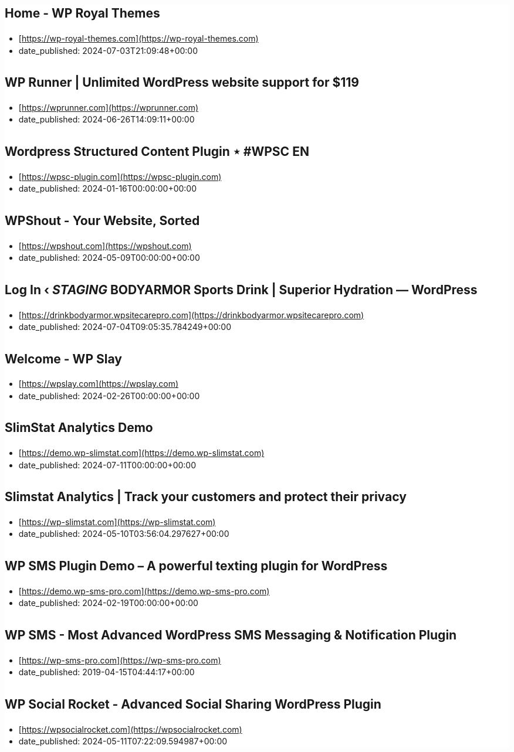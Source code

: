  ## Home - WP Royal Themes
 - [https://wp-royal-themes.com](https://wp-royal-themes.com)
 - date_published: 2024-07-03T21:09:48+00:00

 ## WP Runner | Unlimited WordPress website support for $119
 - [https://wprunner.com](https://wprunner.com)
 - date_published: 2024-06-26T14:09:11+00:00

 ## Wordpress Structured Content Plugin ⋆ #WPSC EN
 - [https://wpsc-plugin.com](https://wpsc-plugin.com)
 - date_published: 2024-01-16T00:00:00+00:00

 ## WPShout - Your Website, Sorted
 - [https://wpshout.com](https://wpshout.com)
 - date_published: 2024-05-09T00:00:00+00:00

 ## Log In ‹ *STAGING* BODYARMOR Sports Drink | Superior Hydration — WordPress
 - [https://drinkbodyarmor.wpsitecarepro.com](https://drinkbodyarmor.wpsitecarepro.com)
 - date_published: 2024-07-04T09:05:35.784249+00:00

 ## Welcome - WP Slay
 - [https://wpslay.com](https://wpslay.com)
 - date_published: 2024-02-26T00:00:00+00:00

 ## SlimStat Analytics Demo
 - [https://demo.wp-slimstat.com](https://demo.wp-slimstat.com)
 - date_published: 2024-07-11T00:00:00+00:00

 ## Slimstat Analytics | Track your customers and protect their privacy
 - [https://wp-slimstat.com](https://wp-slimstat.com)
 - date_published: 2024-05-10T03:56:04.297627+00:00

 ## WP SMS Plugin Demo – A powerful texting plugin for WordPress
 - [https://demo.wp-sms-pro.com](https://demo.wp-sms-pro.com)
 - date_published: 2024-02-19T00:00:00+00:00

 ## WP SMS - Most Advanced WordPress SMS Messaging & Notification Plugin
 - [https://wp-sms-pro.com](https://wp-sms-pro.com)
 - date_published: 2019-04-15T04:44:17+00:00

 ## WP Social Rocket - Advanced Social Sharing WordPress Plugin
 - [https://wpsocialrocket.com](https://wpsocialrocket.com)
 - date_published: 2024-05-11T07:22:09.594987+00:00
